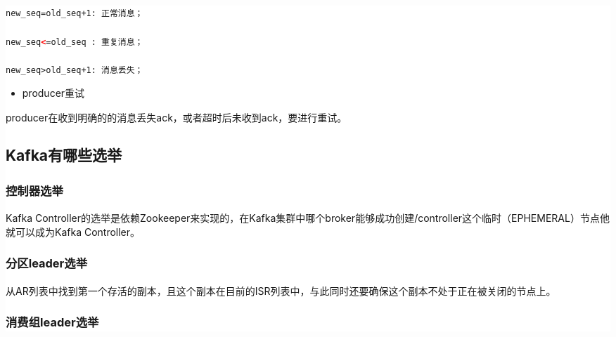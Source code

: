 ```xml
new_seq=old_seq+1: 正常消息；

new_seq<=old_seq : 重复消息；

new_seq>old_seq+1: 消息丢失；
```

- producer重试

producer在收到明确的的消息丢失ack，或者超时后未收到ack，要进行重试。

## Kafka有哪些选举

### 控制器选举

Kafka Controller的选举是依赖Zookeeper来实现的，在Kafka集群中哪个broker能够成功创建/controller这个临时（EPHEMERAL）节点他就可以成为Kafka Controller。

### 分区leader选举

从AR列表中找到第一个存活的副本，且这个副本在目前的ISR列表中，与此同时还要确保这个副本不处于正在被关闭的节点上。

### 消费组leader选举

